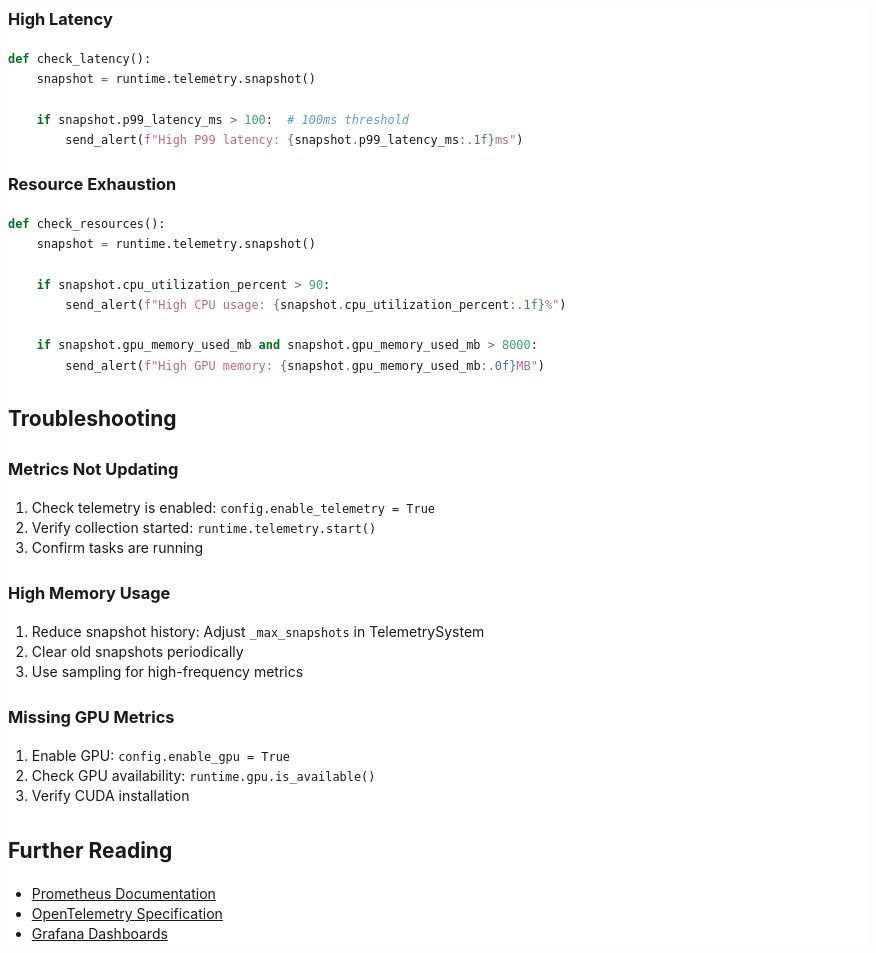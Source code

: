 ### High Latency

```python
def check_latency():
    snapshot = runtime.telemetry.snapshot()
    
    if snapshot.p99_latency_ms > 100:  # 100ms threshold
        send_alert(f"High P99 latency: {snapshot.p99_latency_ms:.1f}ms")
```

### Resource Exhaustion

```python
def check_resources():
    snapshot = runtime.telemetry.snapshot()
    
    if snapshot.cpu_utilization_percent > 90:
        send_alert(f"High CPU usage: {snapshot.cpu_utilization_percent:.1f}%")
    
    if snapshot.gpu_memory_used_mb and snapshot.gpu_memory_used_mb > 8000:
        send_alert(f"High GPU memory: {snapshot.gpu_memory_used_mb:.0f}MB")
```

## Troubleshooting

### Metrics Not Updating

1. Check telemetry is enabled: `config.enable_telemetry = True`
2. Verify collection started: `runtime.telemetry.start()`
3. Confirm tasks are running

### High Memory Usage

1. Reduce snapshot history: Adjust `_max_snapshots` in TelemetrySystem
2. Clear old snapshots periodically
3. Use sampling for high-frequency metrics

### Missing GPU Metrics

1. Enable GPU: `config.enable_gpu = True`
2. Check GPU availability: `runtime.gpu.is_available()`
3. Verify CUDA installation

## Further Reading

- [Prometheus Documentation](https://prometheus.io/docs/)
- [OpenTelemetry Specification](https://opentelemetry.io/docs/)
- [Grafana Dashboards](https://grafana.com/docs/)
